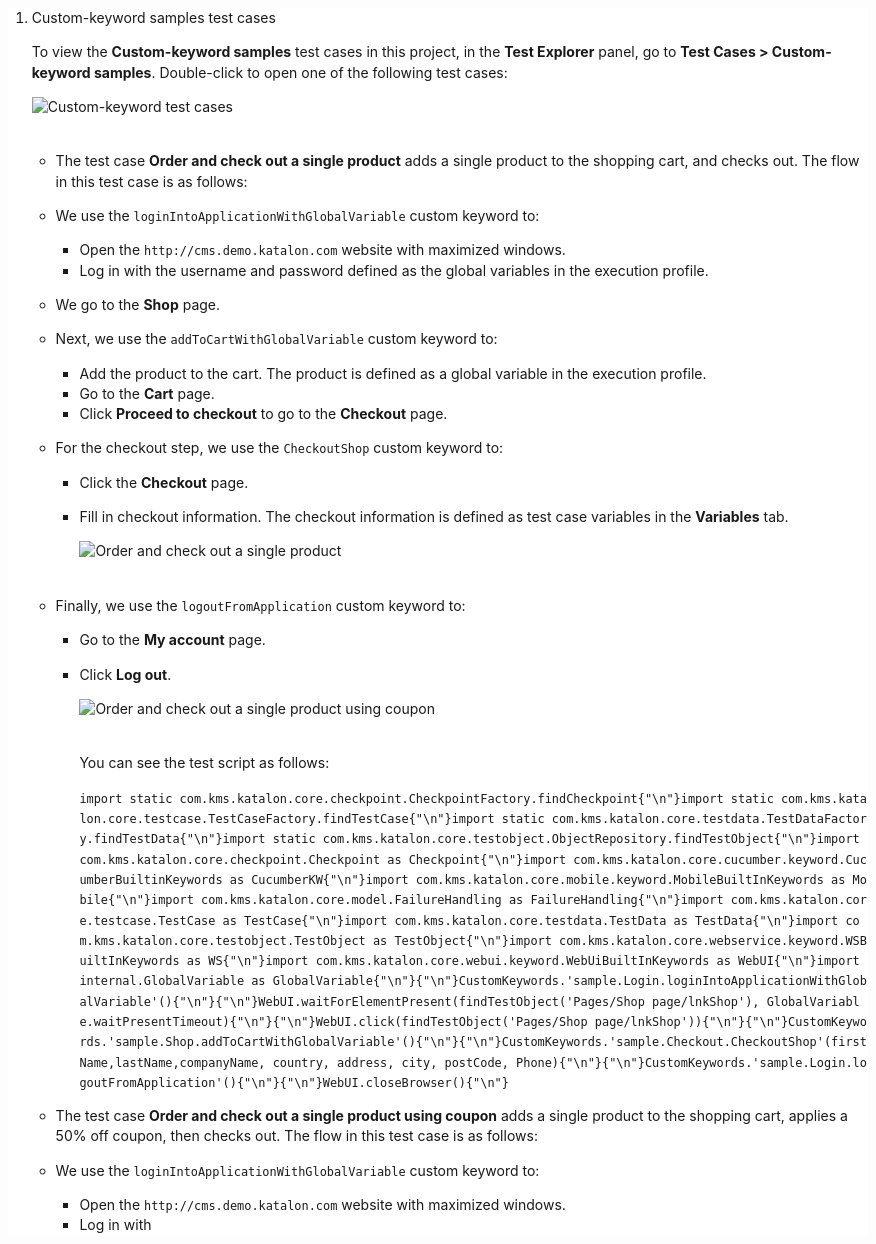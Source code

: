 <ol xmlns="http://www.w3.org/1999/xhtml" className="ol"><li className="li">     <p className="p">Custom-keyword samples test cases</p>     <p className="p">To view the <strong className="ph b">Custom-keyword samples</strong> test cases in this project, in the <strong className="ph b">Test Explorer</strong> panel, go to <strong className="ph b">Test Cases &gt; Custom-keyword samples</strong>. Double-click to open one of the following test cases:</p>     <p className="p"> <img className="image" src={useBaseUrl("https://github.com/katalon-studio/docs-images/raw/master/katalon-studio/docs/shopping-cart-samples/KS-SHOPPING-custom-keywords-Test-case.png")} alt="Custom-keyword test cases" /><br /><br />     </p>     <ul className="ul"><li className="li">The test case <strong className="ph b">Order and check out a single product</strong> adds a single product to the shopping cart, and checks out. The flow in this test case is as follows:</li></ul>     <ul className="ul"><li className="li">         <p className="p">We use the <code className="ph codeph">loginIntoApplicationWithGlobalVariable</code> custom keyword to:</p>         <ul className="ul"><li className="li">Open the <code className="ph codeph">http://cms.demo.katalon.com</code> website with maximized windows.</li><li className="li">Log in with the username and password defined as the global variables in the execution profile.</li></ul>       </li><li className="li">         <p className="p">We go to the <strong className="ph b">Shop</strong> page.</p>       </li><li className="li">         <p className="p">Next, we use the <code className="ph codeph">addToCartWithGlobalVariable</code> custom keyword to:</p>         <ul className="ul"><li className="li">Add the product to the cart. The product is defined as a global variable in the execution profile.</li><li className="li">Go to the <strong className="ph b">Cart</strong> page.</li><li className="li">Click <strong className="ph b">Proceed to checkout</strong> to go to the <strong className="ph b">Checkout</strong> page.</li></ul>       </li><li className="li">         <p className="p">For the checkout step, we use the <code className="ph codeph">CheckoutShop</code> custom keyword to:</p>         <ul className="ul"><li className="li">Click the <strong className="ph b">Checkout</strong> page.</li><li className="li">             <p className="p">Fill in checkout information. The checkout information is defined as test case variables in the <strong className="ph b">Variables</strong> tab.</p>             <p className="p"> <img className="image" src={useBaseUrl("https://github.com/katalon-studio/docs-images/raw/master/katalon-studio/docs/shopping-cart-samples/KS-SHOPPING-test-case-variables.png")} alt="Order and check out a single product" /><br /><br />             </p>           </li></ul>       </li><li className="li">         <p className="p">Finally, we use the <code className="ph codeph">logoutFromApplication</code> custom keyword to:</p>         <ul className="ul"><li className="li">Go to the <strong className="ph b">My account</strong> page.</li><li className="li">             <p className="p">Click <strong className="ph b">Log out</strong>.</p>             <p className="p"><img className="image" src={useBaseUrl("https://github.com/katalon-studio/docs-images/raw/master/katalon-studio/docs/shopping-cart-samples/KS-SHOPPING-TC1.gif")} alt="Order and check out a single product using coupon" /><br /><br /></p>             <p className="p">You can see the test script as follows:</p>             <div className="p">               <pre className="pre codeblock"><code>import static com.kms.katalon.core.checkpoint.CheckpointFactory.findCheckpoint{"\n"}import static com.kms.katalon.core.testcase.TestCaseFactory.findTestCase{"\n"}import static com.kms.katalon.core.testdata.TestDataFactory.findTestData{"\n"}import static com.kms.katalon.core.testobject.ObjectRepository.findTestObject{"\n"}import com.kms.katalon.core.checkpoint.Checkpoint as Checkpoint{"\n"}import com.kms.katalon.core.cucumber.keyword.CucumberBuiltinKeywords as CucumberKW{"\n"}import com.kms.katalon.core.mobile.keyword.MobileBuiltInKeywords as Mobile{"\n"}import com.kms.katalon.core.model.FailureHandling as FailureHandling{"\n"}import com.kms.katalon.core.testcase.TestCase as TestCase{"\n"}import com.kms.katalon.core.testdata.TestData as TestData{"\n"}import com.kms.katalon.core.testobject.TestObject as TestObject{"\n"}import com.kms.katalon.core.webservice.keyword.WSBuiltInKeywords as WS{"\n"}import com.kms.katalon.core.webui.keyword.WebUiBuiltInKeywords as WebUI{"\n"}import internal.GlobalVariable as GlobalVariable{"\n"}{"\n"}CustomKeywords.'sample.Login.loginIntoApplicationWithGlobalVariable'(){"\n"}{"\n"}WebUI.waitForElementPresent(findTestObject('Pages/Shop page/lnkShop'), GlobalVariable.waitPresentTimeout){"\n"}{"\n"}WebUI.click(findTestObject('Pages/Shop page/lnkShop')){"\n"}{"\n"}CustomKeywords.'sample.Shop.addToCartWithGlobalVariable'(){"\n"}{"\n"}CustomKeywords.'sample.Checkout.CheckoutShop'(firstName,lastName,companyName, country, address, city, postCode, Phone){"\n"}{"\n"}CustomKeywords.'sample.Login.logoutFromApplication'(){"\n"}{"\n"}WebUI.closeBrowser(){"\n"}</code></pre>             </div>           </li></ul>       </li></ul>     <ul className="ul"><li className="li">The test case <strong className="ph b">Order and check out a single product using coupon</strong> adds a single product to the shopping cart, applies a 50% off coupon, then checks out. The flow in this test case is as follows:</li></ul>     <ul className="ul"><li className="li">         <p className="p">We use the <code className="ph codeph">loginIntoApplicationWithGlobalVariable</code> custom keyword to:</p>         <ul className="ul"><li className="li">Open the <code className="ph codeph">http://cms.demo.katalon.com</code> website with maximized windows.</li><li className="li">Log in with
